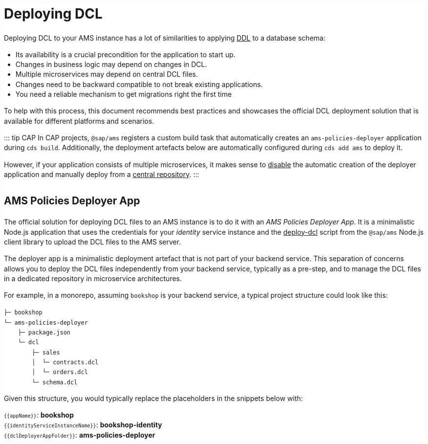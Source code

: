 # Deploying DCL

Deploying DCL to your AMS instance has a lot of similarities to applying [DDL](https://en.wikipedia.org/wiki/Data_definition_language) to a database schema:
- Its availability is a crucial precondition for the application to start up.
- Changes in business logic may depend on changes in DCL.
- Multiple microservices may depend on central DCL files.
- Changes need to be backward compatible to not break existing applications.
- You need a reliable mechanism to get migrations right the first time

To help with this process, this document recommends best practices and showcases the official DCL deployment solution that is available for different platforms and scenarios.

::: tip CAP
In CAP projects, `@sap/ams` registers a custom build task that automatically creates an `ams-policies-deployer` application during `cds build`.
Additionally, the deployment artefacts below are automatically configured during `cds add ams` to deploy it.

However, if your application consists of multiple microservices, it makes sense to [disable](/nodejs/sap_ams/sap_ams#configuration) the automatic creation of the deployer application and manually deploy from a [central repository](#microservice-applications).
:::

## AMS Policies Deployer App
The official solution for deploying DCL files to an AMS instance is to do it with an *AMS Policies Deployer App*.
It is a minimalistic Node.js application that uses the credentials for your *identity* service instance and the [deploy-dcl](#deploy-dcl-script) script from the `@sap/ams` Node.js client library to upload the DCL files to the AMS server.

The deployer app is a minimalistic deployment artefact that is not part of your backend service.
This separation of concerns allows you to deploy the DCL files independently from your backend service, typically as a pre-step, and to manage the DCL files in a dedicated repository in microservice architectures.

For example, in a monorepo, assuming `bookshop` is your backend service, a typical project structure could look like this:

```text title="Procurement"
├─ bookshop
└─ ams-policies-deployer
    ├─ package.json
    └─ dcl
        ├─ sales
        │  └─ contracts.dcl
        │  └─ orders.dcl
        └─ schema.dcl
```

Given this structure, you would typically replace the placeholders in the snippets below with:

<code v-pre>`{{appName}}`</code>: **bookshop**\
<code v-pre>`{{identityServiceInstanceName}}`</code>: **bookshop-identity**\
<code v-pre>`{{dclDeployerAppFolder}}`</code>: **ams-policies-deployer**

